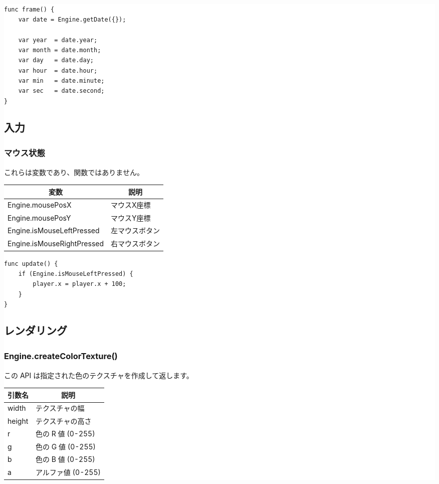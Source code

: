 ```
func frame() {
    var date = Engine.getDate({});

    var year  = date.year;
    var month = date.month;
    var day   = date.day;
    var hour  = date.hour;
    var min   = date.minute;
    var sec   = date.second;
}
```

## 入力

### マウス状態

これらは変数であり、関数ではありません。

|変数                        |説明                                       |
|----------------------------|-------------------------------------------|
|Engine.mousePosX            |マウスX座標                                |
|Engine.mousePosY            |マウスY座標                                |
|Engine.isMouseLeftPressed   |左マウスボタン                             |
|Engine.isMouseRightPressed  |右マウスボタン                             |

```
func update() {
    if (Engine.isMouseLeftPressed) {
        player.x = player.x + 100;
    }
}
```

## レンダリング

### Engine.createColorTexture()

この API は指定された色のテクスチャを作成して返します。

|引数名              |説明                                                          |
|--------------------|--------------------------------------------------------------|
|width               |テクスチャの幅                                                |
|height              |テクスチャの高さ                                              |
|r                   |色の R 値 (0-255)                                             |
|g                   |色の G 値 (0-255)                                             |
|b                   |色の B 値 (0-255)                                             |
|a                   |アルファ値 (0-255)                                            |
